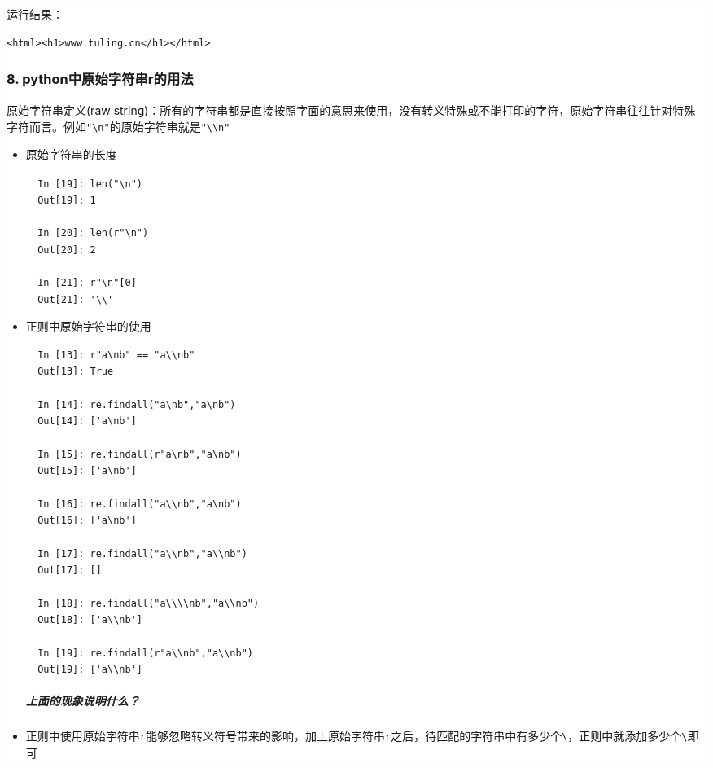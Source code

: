 运行结果：

```
<html><h1>www.tuling.cn</h1></html>
```





### 8. python中原始字符串r的用法

原始字符串定义(raw string)：所有的字符串都是直接按照字面的意思来使用，没有转义特殊或不能打印的字符，原始字符串往往针对特殊字符而言。例如`"\n"`的原始字符串就是`"\\n"`

- 原始字符串的长度

  ```
    In [19]: len("\n")
    Out[19]: 1

    In [20]: len(r"\n")
    Out[20]: 2

    In [21]: r"\n"[0]
    Out[21]: '\\'

  ```

- 正则中原始字符串的使用

  ```
    In [13]: r"a\nb" == "a\\nb"
    Out[13]: True

    In [14]: re.findall("a\nb","a\nb")
    Out[14]: ['a\nb']

    In [15]: re.findall(r"a\nb","a\nb")
    Out[15]: ['a\nb']

    In [16]: re.findall("a\\nb","a\nb")
    Out[16]: ['a\nb']

    In [17]: re.findall("a\\nb","a\\nb")
    Out[17]: []
    
    In [18]: re.findall("a\\\\nb","a\\nb")
    Out[18]: ['a\\nb']
    
    In [19]: re.findall(r"a\\nb","a\\nb")
    Out[19]: ['a\\nb']
  ```

  ##### 上面的现象说明什么？

- 正则中使用原始字符串`r`能够忽略转义符号带来的影响，加上原始字符串`r`之后，待匹配的字符串中有多少个`\`，正则中就添加多少个`\`即可



[^指定字符]: 表示除了指定字符都匹配